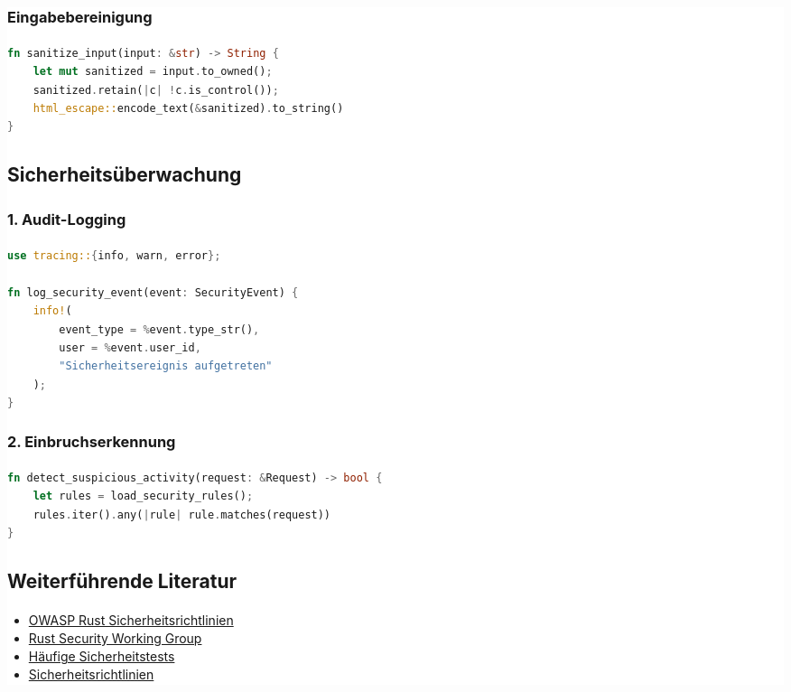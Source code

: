 ### Eingabebereinigung

```rust
fn sanitize_input(input: &str) -> String {
    let mut sanitized = input.to_owned();
    sanitized.retain(|c| !c.is_control());
    html_escape::encode_text(&sanitized).to_string()
}
```

## Sicherheitsüberwachung

### 1. Audit-Logging

```rust
use tracing::{info, warn, error};

fn log_security_event(event: SecurityEvent) {
    info!(
        event_type = %event.type_str(),
        user = %event.user_id,
        "Sicherheitsereignis aufgetreten"
    );
}
```

### 2. Einbruchserkennung

```rust
fn detect_suspicious_activity(request: &Request) -> bool {
    let rules = load_security_rules();
    rules.iter().any(|rule| rule.matches(request))
}
```

## Weiterführende Literatur

- [OWASP Rust Sicherheitsrichtlinien](https://owasp.org/rust-security-framework/)
- [Rust Security Working Group](https://github.com/rust-secure-code/wg)
- [Häufige Sicherheitstests](../security/COMMON_TESTS.md)
- [Sicherheitsrichtlinien](../security/POLICIES.md)
